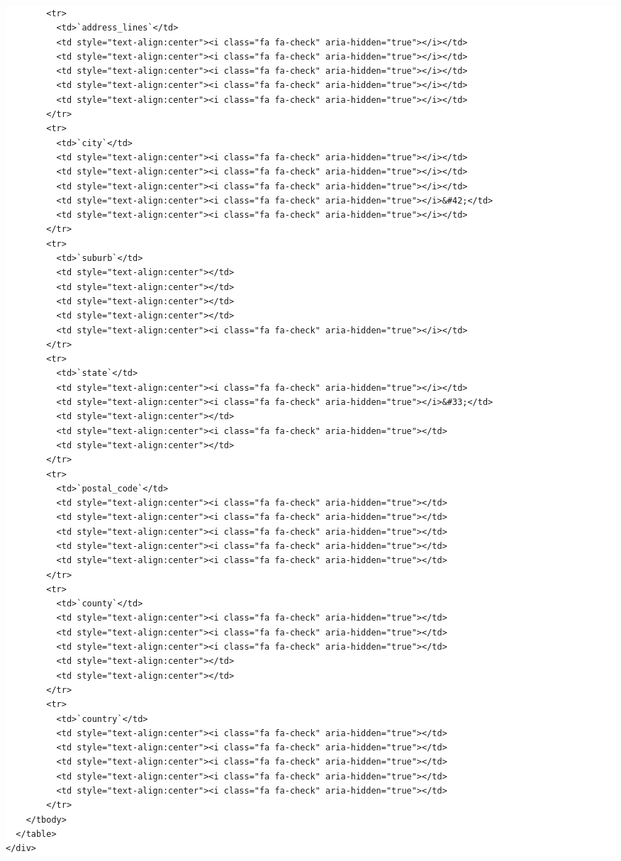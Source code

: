             <tr>
              <td>`address_lines`</td>
              <td style="text-align:center"><i class="fa fa-check" aria-hidden="true"></i></td>
              <td style="text-align:center"><i class="fa fa-check" aria-hidden="true"></i></td>
              <td style="text-align:center"><i class="fa fa-check" aria-hidden="true"></i></td>
              <td style="text-align:center"><i class="fa fa-check" aria-hidden="true"></i></td>
              <td style="text-align:center"><i class="fa fa-check" aria-hidden="true"></i></td>
            </tr>
            <tr>
              <td>`city`</td>
              <td style="text-align:center"><i class="fa fa-check" aria-hidden="true"></i></td>
              <td style="text-align:center"><i class="fa fa-check" aria-hidden="true"></i></td>
              <td style="text-align:center"><i class="fa fa-check" aria-hidden="true"></i></td>
              <td style="text-align:center"><i class="fa fa-check" aria-hidden="true"></i>&#42;</td>
              <td style="text-align:center"><i class="fa fa-check" aria-hidden="true"></i></td>
            </tr>
            <tr>
              <td>`suburb`</td>
              <td style="text-align:center"></td>
              <td style="text-align:center"></td>
              <td style="text-align:center"></td>
              <td style="text-align:center"></td>
              <td style="text-align:center"><i class="fa fa-check" aria-hidden="true"></i></td>
            </tr>
            <tr>
              <td>`state`</td>
              <td style="text-align:center"><i class="fa fa-check" aria-hidden="true"></i></td>
              <td style="text-align:center"><i class="fa fa-check" aria-hidden="true"></i>&#33;</td>
              <td style="text-align:center"></td>
              <td style="text-align:center"><i class="fa fa-check" aria-hidden="true"></td>
              <td style="text-align:center"></td>
            </tr>
            <tr>
              <td>`postal_code`</td>
              <td style="text-align:center"><i class="fa fa-check" aria-hidden="true"></td>
              <td style="text-align:center"><i class="fa fa-check" aria-hidden="true"></td>
              <td style="text-align:center"><i class="fa fa-check" aria-hidden="true"></td>
              <td style="text-align:center"><i class="fa fa-check" aria-hidden="true"></td>
              <td style="text-align:center"><i class="fa fa-check" aria-hidden="true"></td>
            </tr>
            <tr>
              <td>`county`</td>
              <td style="text-align:center"><i class="fa fa-check" aria-hidden="true"></td>
              <td style="text-align:center"><i class="fa fa-check" aria-hidden="true"></td>
              <td style="text-align:center"><i class="fa fa-check" aria-hidden="true"></td>
              <td style="text-align:center"></td>
              <td style="text-align:center"></td>
            </tr>
            <tr>
              <td>`country`</td>
              <td style="text-align:center"><i class="fa fa-check" aria-hidden="true"></td>
              <td style="text-align:center"><i class="fa fa-check" aria-hidden="true"></td>
              <td style="text-align:center"><i class="fa fa-check" aria-hidden="true"></td>
              <td style="text-align:center"><i class="fa fa-check" aria-hidden="true"></td>
              <td style="text-align:center"><i class="fa fa-check" aria-hidden="true"></td>
            </tr>
        </tbody>
      </table>
    </div>

